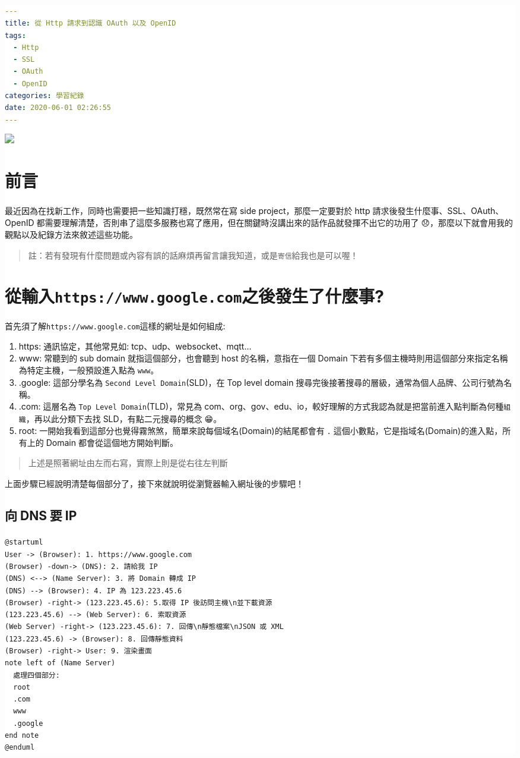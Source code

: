 ```yaml
---
title: 從 Http 請求到認識 OAuth 以及 OpenID
tags:
  - Http
  - SSL
  - OAuth
  - OpenID
categories: 學習紀錄
date: 2020-06-01 02:26:55
---
```


![](https://cdn.pixabay.com/photo/2015/03/10/18/46/taiwan-667565_960_720.jpg)

# 前言

最近因為在找新工作，同時也需要把一些知識打穩，既然常在寫 side project，那麼一定要對於 http 請求後發生什麼事、SSL、OAuth、OpenID 都需要理解清楚，否則串了這麼多服務也寫了應用，但在關鍵時沒講出來的話作品就發揮不出它的功用了 😞，那麼以下就會用我的觀點以及紀錄方法來敘述這些功能。

> 註：若有發現有什麼問題或內容有誤的話麻煩再留言讓我知道，或是`寄信`給我也是可以喔！

# 從輸入`https://www.google.com`之後發生了什麼事?

首先須了解`https://www.google.com`這樣的網址是如何組成:



1. https: 通訊協定，其他常見如: tcp、udp、websocket、mqtt...
2. www: 常聽到的 sub domain 就指這個部分，也會聽到 host 的名稱，意指在一個 Domain 下若有多個主機時則用這個部分來指定名稱為特定主機，一般預設進入點為 `www`。
3. .google: 這部分學名為 `Second Level Domain`(SLD)，在 Top level domain 搜尋完後接著搜尋的層級，通常為個人品牌、公司行號為名稱。
4. .com: 這層名為 `Top Level Domain`(TLD)，常見為 com、org、gov、edu、io，較好理解的方式我認為就是把當前進入點判斷為何種`組織`，再以此分類下去找 SLD，有點二元搜尋的概念 😁。
5. root: 一開始我看到這部分也覺得霧煞煞，簡單來說每個域名(Domain)的結尾都會有 `.` 這個小數點，它是指域名(Domain)的進入點，所有上的 Domain 都會從這個地方開始判斷。

> 上述是照著網址由左而右寫，實際上則是從右往左判斷

上面步驟已經說明清楚每個部分了，接下來就說明從瀏覽器輸入網址後的步驟吧！

## 向 DNS 要 IP

```puml
@startuml
User -> (Browser): 1. https://www.google.com
(Browser) -down-> (DNS): 2. 請給我 IP
(DNS) <--> (Name Server): 3. 將 Domain 轉成 IP
(DNS) --> (Browser): 4. IP 為 123.223.45.6
(Browser) -right-> (123.223.45.6): 5.取得 IP 後訪問主機\n並下載資源
(123.223.45.6) --> (Web Server): 6. 索取資源
(Web Server) -right-> (123.223.45.6): 7. 回傳\n靜態檔案\nJSON 或 XML
(123.223.45.6) -> (Browser): 8. 回傳靜態資料
(Browser) -right-> User: 9. 渲染畫面
note left of (Name Server)
  處理四個部分:
  root
  .com
  www
  .google
end note
@enduml
```
